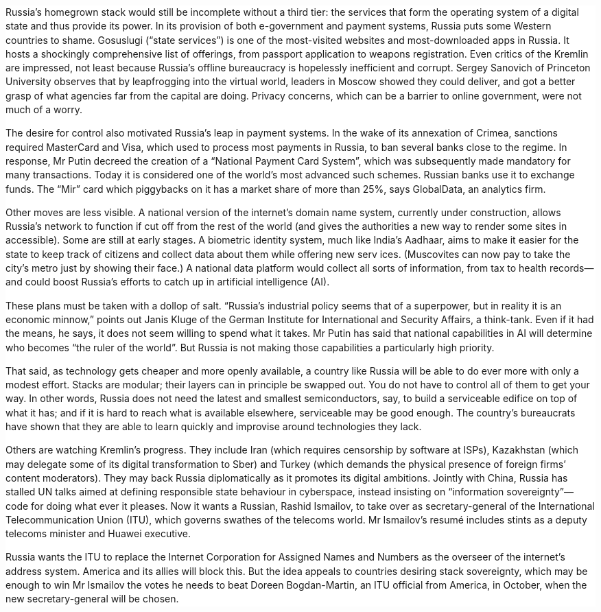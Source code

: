 Russia’s homegrown stack would still be incomplete without a third tier: the services that form the operating system of a digital state and thus provide its power. In its provision of both e-government and payment systems, Russia puts some Western countries to shame. Gosuslugi (“state services”) is one of the most-visited websites and most-downloaded apps in Russia. It hosts a shockingly comprehensive list of offerings, from passport application to weapons registration. Even critics of the Kremlin are impressed, not least because Russia’s offline bureaucracy is hopelessly inefficient and corrupt. Sergey Sanovich of Princeton University observes that by leapfrogging into the virtual world, leaders in Moscow showed they could deliver, and got a better grasp of what agencies far from the capital are doing. Privacy concerns, which can be a barrier to online government, were not much of a worry.

The desire for control also motivated Russia’s leap in payment systems. In the wake of its annexation of Crimea, sanctions required MasterCard and Visa, which used to process most payments in Russia, to ban several banks close to the regime. In response, Mr Putin decreed the creation of a “National Payment Card System”, which was subsequently made mandatory for many transactions. Today it is considered one of the world’s most advanced such schemes. Russian banks use it to exchange funds. The “Mir” card which piggybacks on it has a market share of more than 25%, says GlobalData, an analytics firm.

Other moves are less visible. A national version of the internet’s domain name system, currently under construction, allows Russia’s network to function if cut off from the rest of the world (and gives the authorities a new way to render some sites in accessible). Some are still at early stages. A biometric identity system, much like India’s Aadhaar, aims to make it easier for the state to keep track of citizens and collect data about them while offering new serv ices. (Muscovites can now pay to take the city’s metro just by showing their face.) A national data platform would collect all sorts of information, from tax to health records—and could boost Russia’s efforts to catch up in artificial intelligence (AI).

These plans must be taken with a dollop of salt. “Russia’s industrial policy seems that of a superpower, but in reality it is an economic minnow,” points out Janis Kluge of the German Institute for International and Security Affairs, a think-tank. Even if it had the means, he says, it does not seem willing to spend what it takes. Mr Putin has said that national capabilities in AI will determine who becomes “the ruler of the world”. But Russia is not making those capabilities a particularly high priority.

That said, as technology gets cheaper and more openly available, a country like Russia will be able to do ever more with only a modest effort. Stacks are modular; their layers can in principle be swapped out. You do not have to control all of them to get your way. In other words, Russia does not need the latest and smallest semiconductors, say, to build a serviceable edifice on top of what it has; and if it is hard to reach what is available elsewhere, serviceable may be good enough. The country’s bureaucrats have shown that they are able to learn quickly and improvise around technologies they lack.

Others are watching Kremlin’s progress. They include Iran (which requires censorship by software at ISPs), Kazakhstan (which may delegate some of its digital transformation to Sber) and Turkey (which demands the physical presence of foreign firms’ content moderators). They may back Russia diplomatically as it promotes its digital ambitions. Jointly with China, Russia has stalled UN talks aimed at defining responsible state behaviour in cyberspace, instead insisting on “information sovereignty”—code for doing what ever it pleases. Now it wants a Russian, Rashid Ismailov, to take over as secretary-general of the International Telecommunication Union (ITU), which governs swathes of the telecoms world. Mr Ismailov’s resumé includes stints as a deputy telecoms minister and Huawei executive.

Russia wants the ITU to replace the Internet Corporation for Assigned Names and Numbers as the overseer of the internet’s address system. America and its allies will block this. But the idea appeals to countries desiring stack sovereignty, which may be enough to win Mr Ismailov the votes he needs to beat Doreen Bogdan-Martin, an ITU official from America, in October, when the new secretary-general will be chosen.
